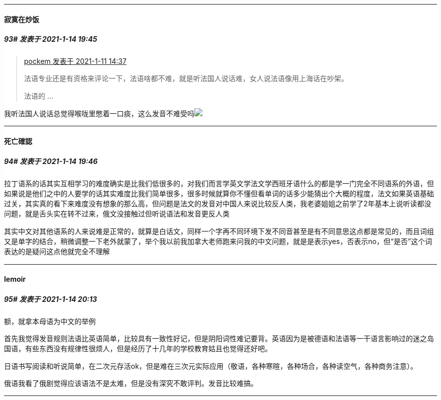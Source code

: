 *****

####  寂寞在炒饭  
##### 93#       发表于 2021-1-14 19:45



<blockquote><a href="httphttps://bbs.saraba1st.com/2b/forum.php?mod=redirect&amp;goto=findpost&amp;pid=50001106&amp;ptid=1982184" target="_blank">pockem 发表于 2021-1-11 14:37</a>

法语专业还是有资格来评论一下，法语啥都不难，就是听法国人说话难，女人说法语像用上海话在吵架。

法语的 ...</blockquote>
我听法国人说话总觉得喉咙里憋着一口痰，这么发音不难受吗<img src="https://static.saraba1st.com/image/smiley/face2017/001.png" referrerpolicy="no-referrer">







*****

####  死亡確認  
##### 94#       发表于 2021-1-14 19:46




拉丁语系的话其实互相学习的难度确实是比我们低很多的，对我们而言学英文学法文学西班牙语什么的都是学一门完全不同语系的外语，但如果说是他们之中的人要学的话其实难度比我们简单很多，很多时候就算你不懂但看单词的话多少能猜出个大概的程度，法文如果英语基础过关，其实真的看下来难度没有想象的那么高，但问题是法文的发音对中国人来说比较反人类，我老婆姐姐之前学了2年基本上说听读都没问题，就是舌头实在转不过来，俄文没接触过但听说语法和发音更反人类


其实中文对其他语系的人来说难是正常的，就算是白话文，同样一个字再不同环境下发不同音甚至是有不同意思这点都是常见的，而且词组又是单字的结合，稍微调整一下老外就蒙了，举个我以前我加拿大老师跑来问我的中文问题，就是是表示yes，否表示no，但“是否”这个词表达的是疑问这点他就完全不理解







*****

####  lemoir  
##### 95#       发表于 2021-1-14 20:13




额，就拿本母语为中文的举例

首先我觉得发音规则法语比英语简单，比较具有一致性好记，但是阴阳词性难记要背。英语因为是被德语和法语等一干语言影响过的迷之岛国语，有些东西没有规律性很烦人，但是经历了十几年的学校教育姑且也觉得还好吧。

日语书写阅读和听说简单，在二次元存活ok，但是难在三次元实际应用（敬语，各种寒暄，各种场合，各种读空气，各种商务注意）。

俄语我看了俄剧觉得应该语法不是太难，但是没有深究不敢评判。发音比较难搞。







*****
